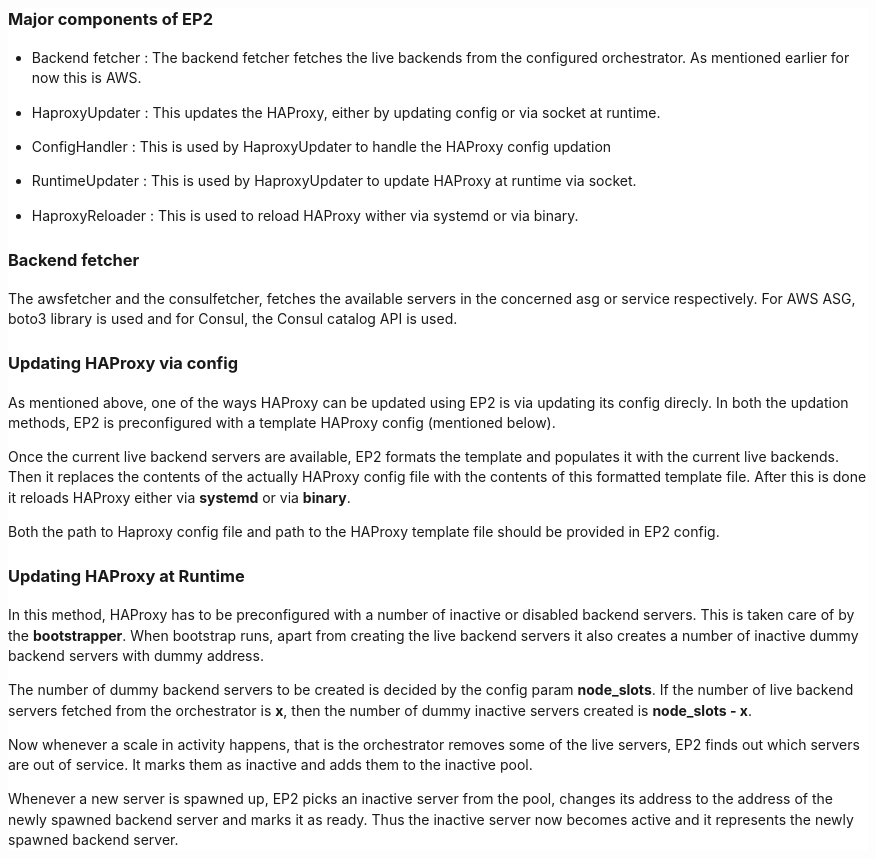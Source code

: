   ### Major components of EP2
  
  - Backend fetcher : The backend fetcher fetches the live backends from the configured orchestrator. As mentioned earlier
    for now this is AWS.
    
  - HaproxyUpdater : This updates the HAProxy, either by updating config or via socket at runtime.
  
  - ConfigHandler : This is used by HaproxyUpdater to handle the HAProxy config updation
  
  - RuntimeUpdater : This is used by HaproxyUpdater to update HAProxy at runtime via socket.
  
  - HaproxyReloader : This is used to reload HAProxy wither via systemd or via binary.
  
  ### Backend fetcher
  
  The awsfetcher and the consulfetcher, fetches the available servers in the concerned asg or service respectively.
  For AWS ASG, boto3 library is used and for Consul, the Consul catalog API is used.
  
  ### Updating HAProxy via config
  
  As mentioned above, one of the ways HAProxy can be updated using EP2 is via updating its config direcly. In both the
  updation methods, EP2 is preconfigured with a template HAProxy config (mentioned below). 
  
  Once the current live backend servers are available, EP2 formats the template and populates it with the current live backends.
  Then it replaces the contents of the actually HAProxy config file with the contents of this formatted template file.
  After this is done it reloads HAProxy either via **systemd** or via **binary**.
  
  Both the path to Haproxy config file and path to the HAProxy template file should be provided in EP2 config.
  
  ### Updating HAProxy at Runtime
  
  In this method, HAProxy has to be preconfigured with a number of inactive or disabled backend servers. This is taken care of
  by the **bootstrapper**. When bootstrap runs, apart from creating the live backend servers it also creates a number of
  inactive dummy backend servers with dummy address.
  
  The number of dummy backend servers to be created is decided by the config param **node_slots**. If the number of live backend
  servers fetched from the orchestrator is **x**, then the number of dummy inactive servers created is **node_slots - x**.
  
  Now whenever a scale in activity happens, that is the orchestrator removes some of the live servers, EP2 finds out which
  servers are out of service. It marks them as inactive and adds them to the inactive pool.
  
  Whenever a new server is spawned up, EP2 picks an inactive server from the pool, changes its address to the address of the
  newly spawned backend server and marks it as ready. Thus the inactive server now becomes active and it represents the
  newly spawned backend server.
  